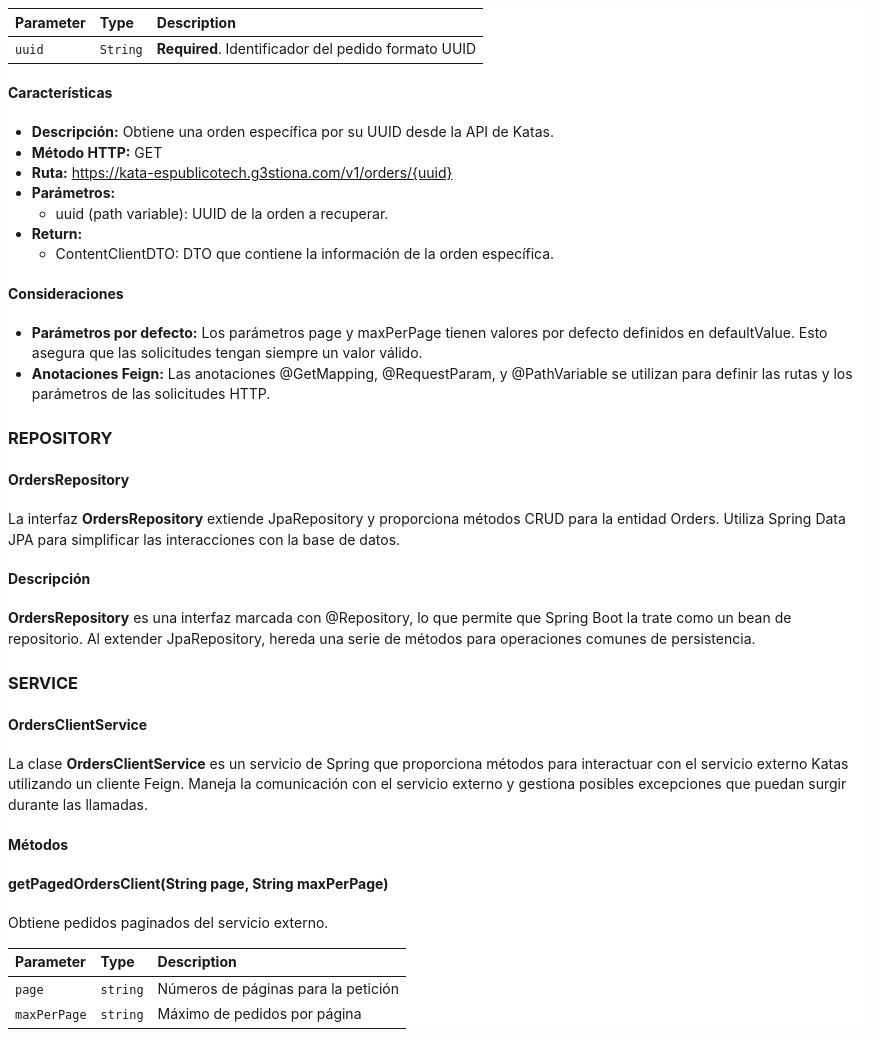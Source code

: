 | Parameter       | Type              | Description                                 |
| :--------       | :-------          | :------------------------------------------ |
| `uuid` | `String` | **Required**. Identificador del pedido formato UUID           |

#### Características

- **Descripción:** Obtiene una orden específica por su UUID desde la API de Katas.
- **Método HTTP:** GET
- **Ruta:** https://kata-espublicotech.g3stiona.com/v1/orders/{uuid}
- **Parámetros:**
  - uuid (path variable): UUID de la orden a recuperar.
- **Return:**
  - ContentClientDTO: DTO que contiene la información de la orden específica.

#### Consideraciones

- **Parámetros por defecto:** Los parámetros page y maxPerPage tienen valores por defecto definidos en defaultValue. Esto asegura que las solicitudes tengan siempre un valor válido.
- **Anotaciones Feign:** Las anotaciones @GetMapping, @RequestParam, y @PathVariable se utilizan para definir las rutas y los parámetros de las solicitudes HTTP.

### REPOSITORY

#### **OrdersRepository**

La interfaz **OrdersRepository** extiende JpaRepository y proporciona métodos CRUD para la entidad Orders. Utiliza Spring Data JPA para simplificar las interacciones con la base de datos.

#### Descripción

**OrdersRepository** es una interfaz marcada con @Repository, lo que permite que Spring Boot la trate como un bean de repositorio. Al extender JpaRepository, hereda una serie de métodos para operaciones comunes de persistencia.

### SERVICE

#### **OrdersClientService**

La clase **OrdersClientService** es un servicio de Spring que proporciona métodos para interactuar con el servicio externo Katas utilizando un cliente Feign. Maneja la comunicación con el servicio externo y gestiona posibles excepciones que puedan surgir durante las llamadas.

#### Métodos

#### **getPagedOrdersClient(String page, String maxPerPage)**

Obtiene pedidos paginados del servicio externo.

| Parameter     | Type     | Description                            |
| :--------     | :------- | :------------------------------------- |
| `page`        | `string` | Números de páginas para la petición    |
| `maxPerPage`  | `string` | Máximo de pedidos por página           |
